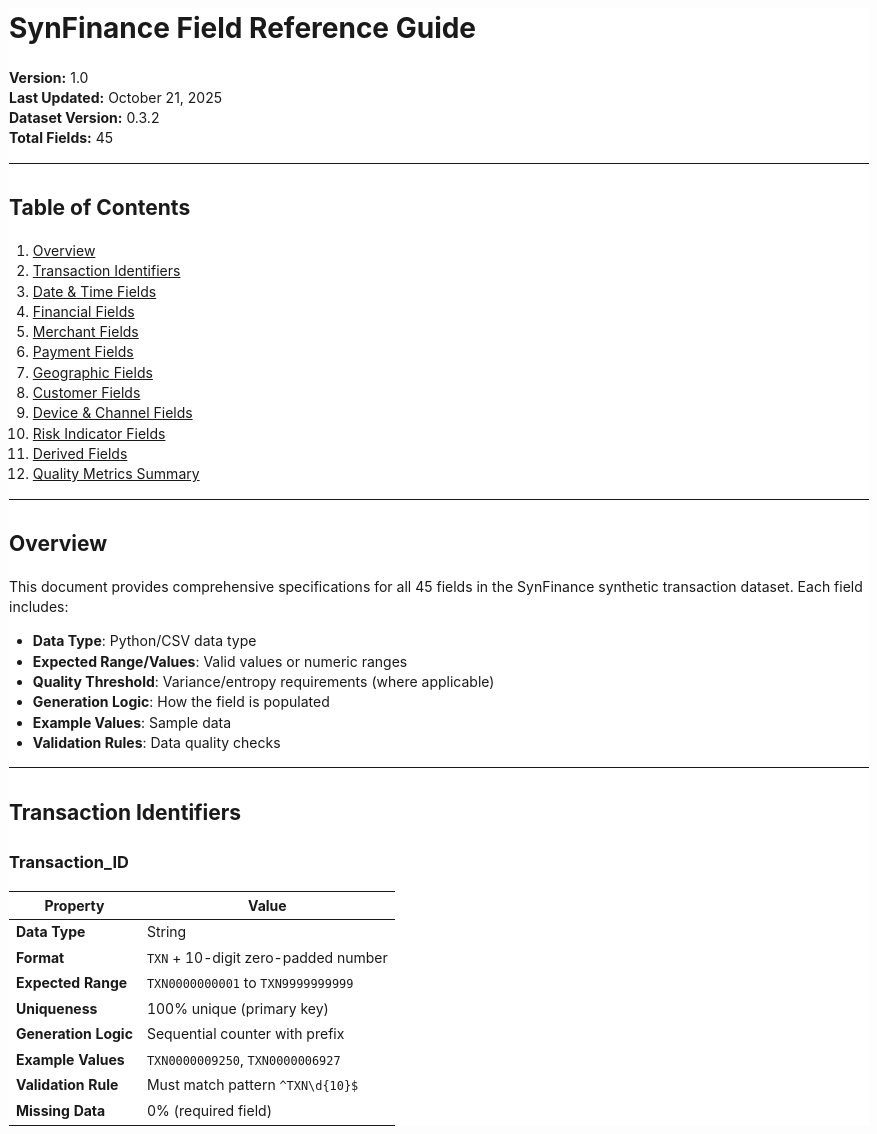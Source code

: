 # SynFinance Field Reference Guide

**Version:** 1.0  
**Last Updated:** October 21, 2025  
**Dataset Version:** 0.3.2  
**Total Fields:** 45

---

## Table of Contents

1. [Overview](#overview)
2. [Transaction Identifiers](#transaction-identifiers)
3. [Date & Time Fields](#date--time-fields)
4. [Financial Fields](#financial-fields)
5. [Merchant Fields](#merchant-fields)
6. [Payment Fields](#payment-fields)
7. [Geographic Fields](#geographic-fields)
8. [Customer Fields](#customer-fields)
9. [Device & Channel Fields](#device--channel-fields)
10. [Risk Indicator Fields](#risk-indicator-fields)
11. [Derived Fields](#derived-fields)
12. [Quality Metrics Summary](#quality-metrics-summary)

---

## Overview

This document provides comprehensive specifications for all 45 fields in the SynFinance synthetic transaction dataset. Each field includes:
- **Data Type**: Python/CSV data type
- **Expected Range/Values**: Valid values or numeric ranges
- **Quality Threshold**: Variance/entropy requirements (where applicable)
- **Generation Logic**: How the field is populated
- **Example Values**: Sample data
- **Validation Rules**: Data quality checks

---

## Transaction Identifiers

### Transaction_ID

| Property | Value |
|----------|-------|
| **Data Type** | String |
| **Format** | `TXN` + 10-digit zero-padded number |
| **Expected Range** | `TXN0000000001` to `TXN9999999999` |
| **Uniqueness** | 100% unique (primary key) |
| **Generation Logic** | Sequential counter with prefix |
| **Example Values** | `TXN0000009250`, `TXN0000006927` |
| **Validation Rule** | Must match pattern `^TXN\d{10}$` |
| **Missing Data** | 0% (required field) |
